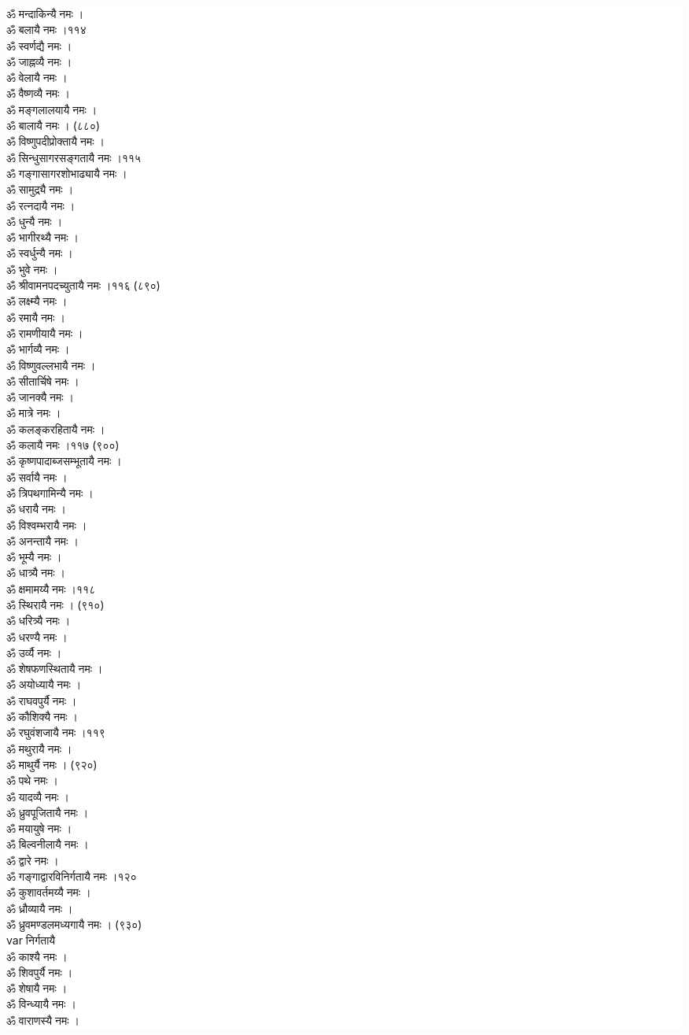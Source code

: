 ॐ मन्दाकिन्यै नमः ।   
ॐ बलायै नमः ।११४   
ॐ स्वर्णद्यै नमः ।   
ॐ जाह्नव्यै नमः ।   
ॐ वेलायै नमः ।   
ॐ वैष्णव्यै नमः ।   
ॐ मङ्गलालयायै नमः ।   
ॐ बालायै नमः ।  (८८०)  
ॐ विष्णुपदीप्रोक्तायै नमः ।   
ॐ सिन्धुसागरसङ्गतायै नमः ।११५   
ॐ गङ्गासागरशोभाढ्यायै नमः ।   
ॐ सामुद्र्यै नमः ।   
ॐ रत्नदायै नमः ।   
ॐ धुन्यै नमः ।   
ॐ भागीरथ्यै नमः ।   
ॐ स्वर्धुन्यै नमः ।   
ॐ भुवे नमः ।   
ॐ श्रीवामनपदच्युतायै नमः ।११६  (८९०)  
ॐ लक्ष्म्यै नमः ।   
ॐ रमायै नमः ।   
ॐ रामणीयायै नमः ।   
ॐ भार्गव्यै नमः ।   
ॐ विष्णुवल्लभायै नमः ।   
ॐ सीतार्चिषे नमः ।   
ॐ जानक्यै नमः ।   
ॐ मात्रे नमः ।   
ॐ कलङ्करहितायै नमः ।   
ॐ कलायै नमः ।११७  (९००)  
ॐ कृष्णपादाब्जसम्भूतायै नमः ।  
ॐ सर्वायै नमः ।  
ॐ त्रिपथगामिन्यै नमः ।  
ॐ धरायै नमः ।  
ॐ विश्वम्भरायै नमः ।  
ॐ अनन्तायै नमः ।  
ॐ भूम्यै नमः ।  
ॐ धात्र्यै नमः ।  
ॐ क्षमामय्यै नमः ।११८  
ॐ स्थिरायै नमः ।  (९१०)  
ॐ धरित्र्यै नमः ।   
ॐ धरण्यै नमः ।   
ॐ उर्व्यै नमः ।   
ॐ शेषफणस्थितायै नमः ।   
ॐ अयोध्यायै नमः ।   
ॐ राघवपुर्यै नमः ।   
ॐ कौशिक्यै नमः ।   
ॐ रघुवंशजायै नमः ।११९   
ॐ मथुरायै नमः ।   
ॐ माथुर्यै नमः ।  (९२०)  
ॐ पथे नमः ।   
ॐ यादव्यै नमः ।   
ॐ ध्रुवपूजितायै नमः ।   
ॐ मयायुषे नमः ।   
ॐ बिल्वनीलायै नमः ।   
ॐ द्वारे नमः ।   
ॐ गङ्गाद्वारविनिर्गतायै नमः ।१२०   
ॐ कुशावर्तमय्यै नमः ।   
ॐ ध्रौव्यायै नमः ।   
ॐ ध्रुवमण्डलमध्यगायै नमः ।  (९३०)  
var  निर्गतायै  
ॐ काश्यै नमः ।   
ॐ शिवपुर्यै नमः ।   
ॐ शेषायै नमः ।   
ॐ विन्ध्यायै नमः ।   
ॐ वाराणस्यै नमः ।   